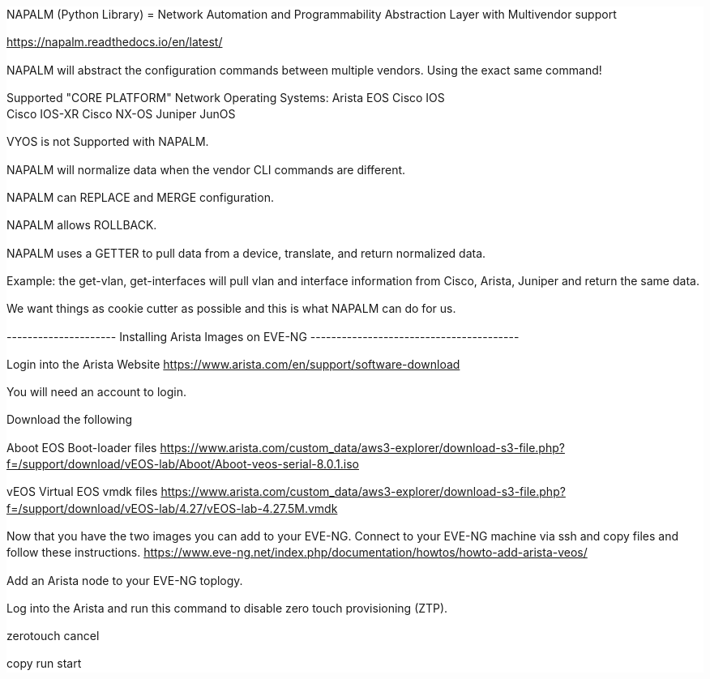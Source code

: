 NAPALM (Python Library) = Network Automation and Programmability Abstraction Layer with Multivendor support

https://napalm.readthedocs.io/en/latest/

NAPALM will abstract the configuration commands between multiple vendors.  Using the exact same command!  

Supported "CORE PLATFORM" Network Operating Systems:
Arista EOS
Cisco IOS  
Cisco IOS-XR
Cisco NX-OS
Juniper JunOS 

VYOS is not Supported with NAPALM.

NAPALM will normalize data when the vendor CLI commands are different.  

NAPALM can REPLACE and MERGE configuration.

NAPALM allows ROLLBACK.

NAPALM uses a GETTER to pull data from a device, translate, and return normalized data.

Example:  the get-vlan, get-interfaces will pull vlan and interface information from Cisco, Arista, Juniper and return the same data.

We want things as cookie cutter as possible and this is what NAPALM can do for us.


--------------------- Installing Arista Images on EVE-NG ----------------------------------------

Login into the Arista Website
https://www.arista.com/en/support/software-download

You will need an account to login.

Download the following

Aboot
EOS Boot-loader files
https://www.arista.com/custom_data/aws3-explorer/download-s3-file.php?f=/support/download/vEOS-lab/Aboot/Aboot-veos-serial-8.0.1.iso

vEOS
Virtual EOS vmdk files
https://www.arista.com/custom_data/aws3-explorer/download-s3-file.php?f=/support/download/vEOS-lab/4.27/vEOS-lab-4.27.5M.vmdk

Now that you have the two images you can add to your EVE-NG.
Connect to your EVE-NG machine via ssh and copy files and follow these instructions.
https://www.eve-ng.net/index.php/documentation/howtos/howto-add-arista-veos/

Add an Arista node to your EVE-NG toplogy.

Log into the Arista and run this command to disable zero touch provisioning (ZTP).

zerotouch cancel

copy run start
